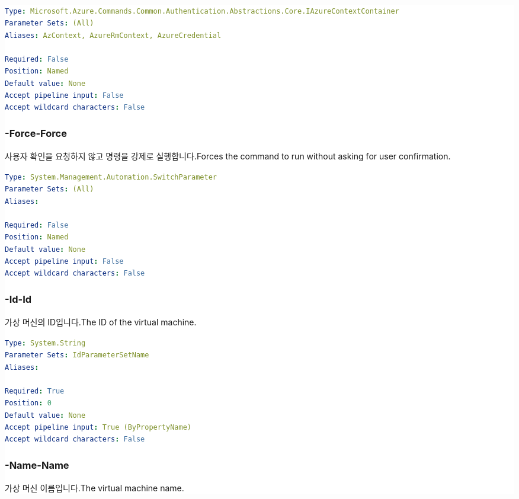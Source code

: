 ```yaml
Type: Microsoft.Azure.Commands.Common.Authentication.Abstractions.Core.IAzureContextContainer
Parameter Sets: (All)
Aliases: AzContext, AzureRmContext, AzureCredential

Required: False
Position: Named
Default value: None
Accept pipeline input: False
Accept wildcard characters: False
```

### <span data-ttu-id="bc722-117">-Force</span><span class="sxs-lookup"><span data-stu-id="bc722-117">-Force</span></span>
<span data-ttu-id="bc722-118">사용자 확인을 요청하지 않고 명령을 강제로 실행합니다.</span><span class="sxs-lookup"><span data-stu-id="bc722-118">Forces the command to run without asking for user confirmation.</span></span>

```yaml
Type: System.Management.Automation.SwitchParameter
Parameter Sets: (All)
Aliases:

Required: False
Position: Named
Default value: None
Accept pipeline input: False
Accept wildcard characters: False
```

### <span data-ttu-id="bc722-119">-Id</span><span class="sxs-lookup"><span data-stu-id="bc722-119">-Id</span></span>
<span data-ttu-id="bc722-120">가상 머신의 ID입니다.</span><span class="sxs-lookup"><span data-stu-id="bc722-120">The ID of the virtual machine.</span></span>

```yaml
Type: System.String
Parameter Sets: IdParameterSetName
Aliases:

Required: True
Position: 0
Default value: None
Accept pipeline input: True (ByPropertyName)
Accept wildcard characters: False
```

### <span data-ttu-id="bc722-121">-Name</span><span class="sxs-lookup"><span data-stu-id="bc722-121">-Name</span></span>
<span data-ttu-id="bc722-122">가상 머신 이름입니다.</span><span class="sxs-lookup"><span data-stu-id="bc722-122">The virtual machine name.</span></span>
